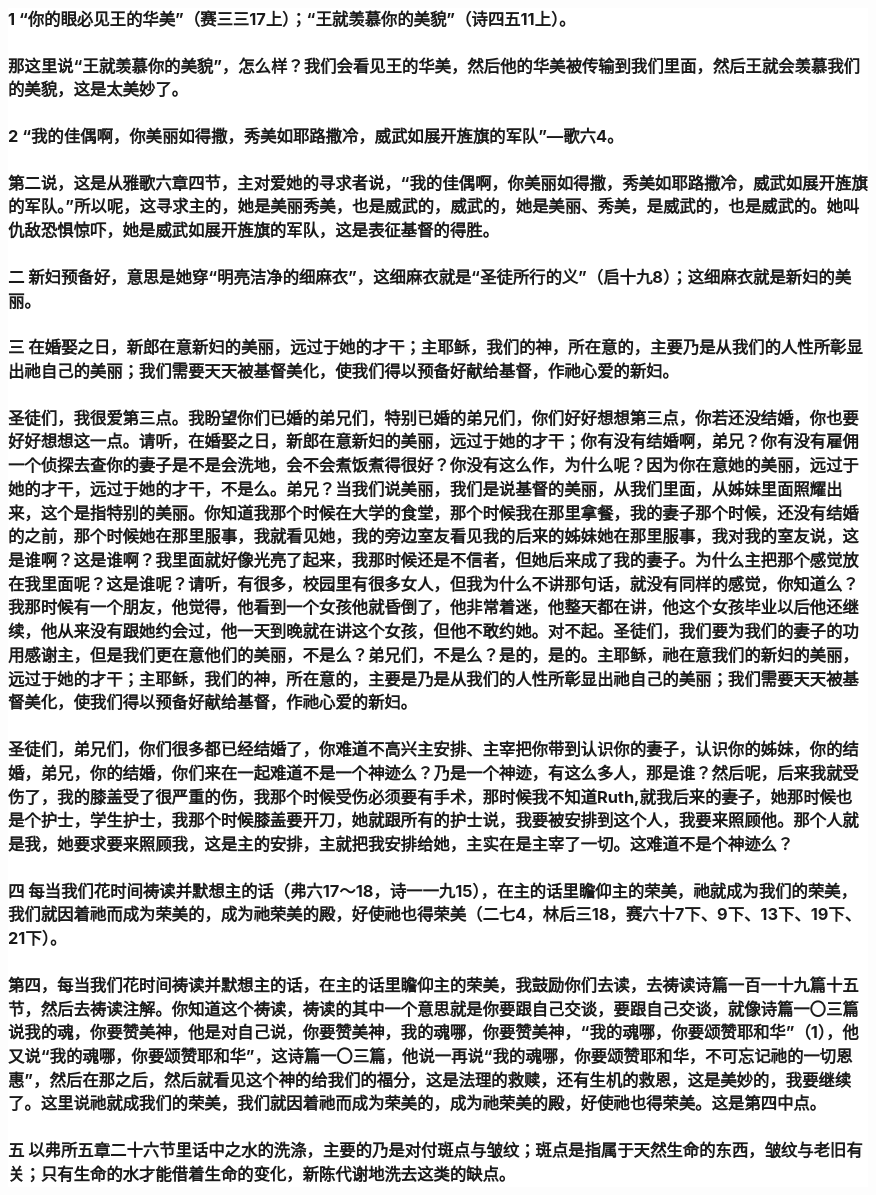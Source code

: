 ### 1       “你的眼必见王的华美”（赛三三17上）；“王就羡慕你的美貌”（诗四五11上）。

### 那这里说“王就羡慕你的美貌”，怎么样？我们会看见王的华美，然后他的华美被传输到我们里面，然后王就会羡慕我们的美貌，这是太美妙了。

### 2	“我的佳偶啊，你美丽如得撒，秀美如耶路撒冷，威武如展开旌旗的军队”—歌六4。

### 第二说，这是从雅歌六章四节，主对爱她的寻求者说，“我的佳偶啊，你美丽如得撒，秀美如耶路撒冷，威武如展开旌旗的军队。”所以呢，这寻求主的，她是美丽秀美，也是威武的，威武的，她是美丽、秀美，是威武的，也是威武的。她叫仇敌恐惧惊吓，她是威武如展开旌旗的军队，这是表征基督的得胜。

### 二	新妇预备好，意思是她穿“明亮洁净的细麻衣”，这细麻衣就是“圣徒所行的义”（启十九8）；这细麻衣就是新妇的美丽。

### 三	在婚娶之日，新郎在意新妇的美丽，远过于她的才干；主耶稣，我们的神，所在意的，主要乃是从我们的人性所彰显出祂自己的美丽；我们需要天天被基督美化，使我们得以预备好献给基督，作祂心爱的新妇。

### 圣徒们，我很爱第三点。我盼望你们已婚的弟兄们，特别已婚的弟兄们，你们好好想想第三点，你若还没结婚，你也要好好想想这一点。请听，在婚娶之日，新郎在意新妇的美丽，远过于她的才干；你有没有结婚啊，弟兄？你有没有雇佣一个侦探去查你的妻子是不是会洗地，会不会煮饭煮得很好？你没有这么作，为什么呢？因为你在意她的美丽，远过于她的才干，远过于她的才干，不是么。弟兄？当我们说美丽，我们是说基督的美丽，从我们里面，从姊妹里面照耀出来，这个是指特别的美丽。你知道我那个时候在大学的食堂，那个时候我在那里拿餐，我的妻子那个时候，还没有结婚的之前，那个时候她在那里服事，我就看见她，我的旁边室友看见我的后来的姊妹她在那里服事，我对我的室友说，这是谁啊？这是谁啊？我里面就好像光亮了起来，我那时候还是不信者，但她后来成了我的妻子。为什么主把那个感觉放在我里面呢？这是谁呢？请听，有很多，校园里有很多女人，但我为什么不讲那句话，就没有同样的感觉，你知道么？我那时候有一个朋友，他觉得，他看到一个女孩他就昏倒了，他非常着迷，他整天都在讲，他这个女孩毕业以后他还继续，他从来没有跟她约会过，他一天到晚就在讲这个女孩，但他不敢约她。对不起。圣徒们，我们要为我们的妻子的功用感谢主，但是我们更在意他们的美丽，不是么？弟兄们，不是么？是的，是的。主耶稣，祂在意我们的新妇的美丽，远过于她的才干；主耶稣，我们的神，所在意的，主要是乃是从我们的人性所彰显出祂自己的美丽；我们需要天天被基督美化，使我们得以预备好献给基督，作祂心爱的新妇。

### 圣徒们，弟兄们，你们很多都已经结婚了，你难道不高兴主安排、主宰把你带到认识你的妻子，认识你的姊妹，你的结婚，弟兄，你的结婚，你们来在一起难道不是一个神迹么？乃是一个神迹，有这么多人，那是谁？然后呢，后来我就受伤了，我的膝盖受了很严重的伤，我那个时候受伤必须要有手术，那时候我不知道Ruth,就我后来的妻子，她那时候也是个护士，学生护士，我那个时候膝盖要开刀，她就跟所有的护士说，我要被安排到这个人，我要来照顾他。那个人就是我，她要求要来照顾我，这是主的安排，主就把我安排给她，主实在是主宰了一切。这难道不是个神迹么？

### 四	每当我们花时间祷读并默想主的话（弗六17～18，诗一一九15），在主的话里瞻仰主的荣美，祂就成为我们的荣美，我们就因着祂而成为荣美的，成为祂荣美的殿，好使祂也得荣美（二七4，林后三18，赛六十7下、9下、13下、19下、21下）。

### 第四，每当我们花时间祷读并默想主的话，在主的话里瞻仰主的荣美，我鼓励你们去读，去祷读诗篇一百一十九篇十五节，然后去祷读注解。你知道这个祷读，祷读的其中一个意思就是你要跟自己交谈，要跟自己交谈，就像诗篇一〇三篇说我的魂，你要赞美神，他是对自己说，你要赞美神，我的魂哪，你要赞美神，“我的魂哪，你要颂赞耶和华”（1），他又说“我的魂哪，你要颂赞耶和华”，这诗篇一〇三篇，他说一再说“我的魂哪，你要颂赞耶和华，不可忘记祂的一切恩惠”，然后在那之后，然后就看见这个神的给我们的福分，这是法理的救赎，还有生机的救恩，这是美妙的，我要继续了。这里说祂就成我们的荣美，我们就因着祂而成为荣美的，成为祂荣美的殿，好使祂也得荣美。这是第四中点。

### 五	以弗所五章二十六节里话中之水的洗涤，主要的乃是对付斑点与皱纹；斑点是指属于天然生命的东西，皱纹与老旧有关；只有生命的水才能借着生命的变化，新陈代谢地洗去这类的缺点。
